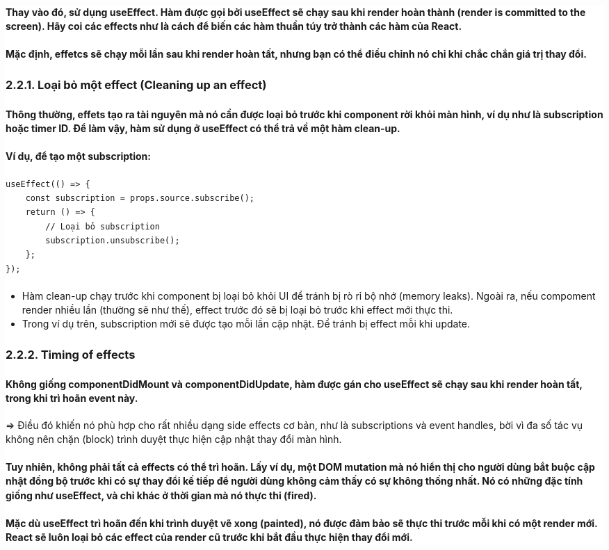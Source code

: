 #### Thay vào đó, sử dụng useEffect. Hàm được gọi bởi useEffect sẽ chạy sau khi render hoàn thành (render is committed to the screen). Hãy coi các effects như là cách để biến các hàm thuần túy trở thành các hàm của React.

#### Mặc định, effetcs sẽ chạy mỗi lần sau khi render hoàn tất, nhưng bạn có thể điều chỉnh nó chỉ khi chắc chắn giá trị thay đổi.

### 2.2.1. Loại bỏ một effect (Cleaning up an effect)

#### Thông thường, effets tạo ra tài nguyên mà nó cần được loại bỏ trước khi component rời khỏi màn hình, ví dụ như là subscription hoặc timer ID. Để làm vậy, hàm sử dụng ở useEffect có thể trả về một hàm clean-up.

#### Ví dụ, để tạo một subscription:

    useEffect(() => {
        const subscription = props.source.subscribe();
        return () => {
            // Loại bỏ subscription
            subscription.unsubscribe();
        };
    });

####

- Hàm clean-up chạy trước khi component bị loại bỏ khỏi UI để tránh bị rò rỉ bộ nhớ (memory leaks). Ngoài ra, nếu compoment render nhiều lần (thường sẽ như thế), effect trước đó sẽ bị loại bỏ trước khi effect mới thực thi.
- Trong ví dụ trên, subscription mới sẽ được tạo mỗi lần cập nhật. Để tránh bị effect mỗi khi update.

### 2.2.2. Timing of effects

#### Không giống componentDidMount và componentDidUpdate, hàm được gán cho useEffect sẽ chạy sau khi render hoàn tất, trong khi trì hoãn event này.

=> Điều đó khiến nó phù hợp cho rất nhiều dạng side effects cơ bản, như là subscriptions và event handles, bời vì đa số tác vụ không nên chặn (block) trình duyệt thực hiện cập nhật thay đổi màn hình.

#### Tuy nhiên, không phải tất cả effects có thể trì hoãn. Lấy ví dụ, một DOM mutation mà nó hiển thị cho người dùng bắt buộc cập nhật đồng bộ trước khi có sự thay đổi kế tiếp để người dùng không cảm thấy có sự không thống nhất. Nó có những đặc tính giống như useEffect, và chỉ khác ở thời gian mà nó thực thi (fired).

#### Mặc dù useEffect trì hoãn đến khi trình duyệt vẽ xong (painted), nó được đảm bảo sẽ thực thi trước mỗi khi có một render mới. React sẽ luôn loại bỏ các effect của render cũ trước khi bắt đầu thực hiện thay đổi mới.
